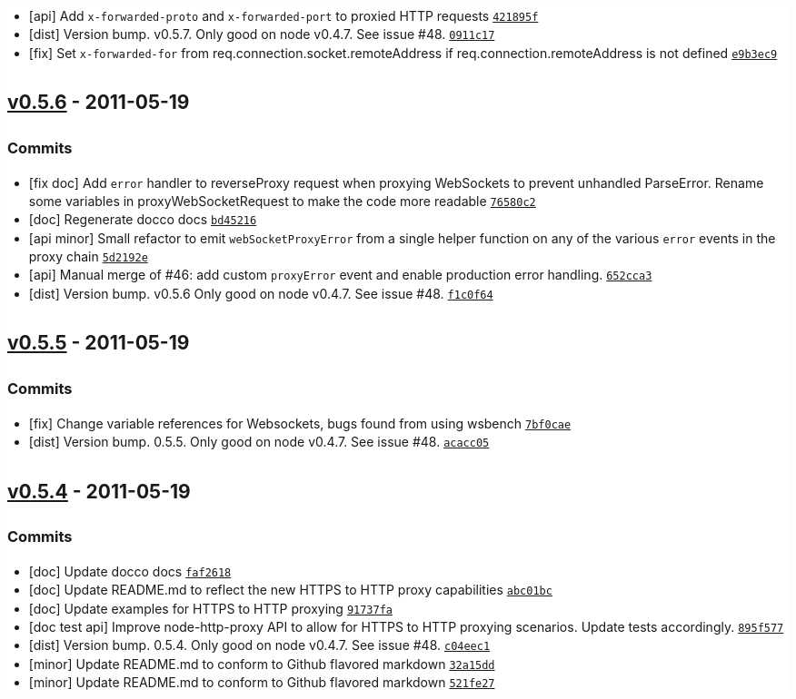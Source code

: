- [api] Add `x-forwarded-proto` and `x-forwarded-port` to proxied HTTP requests [`421895f`](https://github.com/http-party/node-http-proxy/commit/DELETED_LONG_HEX_STRING)
- [dist] Version bump. v0.5.7. Only good on node v0.4.7. See issue #48. [`0911c17`](https://github.com/http-party/node-http-proxy/commit/DELETED_LONG_HEX_STRING)
- [fix] Set `x-forwarded-for` from req.connection.socket.remoteAddress if req.connection.remoteAddress is not defined [`e9b3ec9`](https://github.com/http-party/node-http-proxy/commit/DELETED_LONG_HEX_STRING)

## [v0.5.6](https://github.com/http-party/node-http-proxy/compare/v0.5.5...v0.5.6) - 2011-05-19

### Commits

- [fix doc] Add `error` handler to reverseProxy request when proxying WebSockets to prevent unhandled ParseError. Rename some variables in proxyWebSocketRequest to make the code more readable [`76580c2`](https://github.com/http-party/node-http-proxy/commit/DELETED_LONG_HEX_STRING)
- [doc] Regenerate docco docs [`bd45216`](https://github.com/http-party/node-http-proxy/commit/DELETED_LONG_HEX_STRING)
- [api minor] Small refactor to emit `webSocketProxyError` from a single helper function on any of the various `error` events in the proxy chain [`5d2192e`](https://github.com/http-party/node-http-proxy/commit/DELETED_LONG_HEX_STRING)
- [api] Manual merge of #46: add custom `proxyError` event and enable production error handling. [`652cca3`](https://github.com/http-party/node-http-proxy/commit/DELETED_LONG_HEX_STRING)
- [dist] Version bump. v0.5.6 Only good on node v0.4.7. See issue #48. [`f1c0f64`](https://github.com/http-party/node-http-proxy/commit/DELETED_LONG_HEX_STRING)

## [v0.5.5](https://github.com/http-party/node-http-proxy/compare/v0.5.4...v0.5.5) - 2011-05-19

### Commits

- [fix] Change variable references for Websockets, bugs found from using wsbench [`7bf0cae`](https://github.com/http-party/node-http-proxy/commit/DELETED_LONG_HEX_STRING)
- [dist] Version bump. 0.5.5. Only good on node v0.4.7. See issue #48. [`acacc05`](https://github.com/http-party/node-http-proxy/commit/DELETED_LONG_HEX_STRING)

## [v0.5.4](https://github.com/http-party/node-http-proxy/compare/v0.5.3...v0.5.4) - 2011-05-19

### Commits

- [doc] Update docco docs [`faf2618`](https://github.com/http-party/node-http-proxy/commit/DELETED_LONG_HEX_STRING)
- [doc] Update README.md to reflect the new HTTPS to HTTP proxy capabilities [`abc01bc`](https://github.com/http-party/node-http-proxy/commit/DELETED_LONG_HEX_STRING)
- [doc] Update examples for HTTPS to HTTP proxying [`91737fa`](https://github.com/http-party/node-http-proxy/commit/DELETED_LONG_HEX_STRING)
- [doc test api] Improve node-http-proxy API to allow for HTTPS to HTTP proxying scenarios. Update tests accordingly. [`895f577`](https://github.com/http-party/node-http-proxy/commit/DELETED_LONG_HEX_STRING)
- [dist] Version bump. 0.5.4. Only good on node v0.4.7. See issue #48. [`c04eec1`](https://github.com/http-party/node-http-proxy/commit/DELETED_LONG_HEX_STRING)
- [minor] Update README.md to conform to Github flavored markdown [`32a15dd`](https://github.com/http-party/node-http-proxy/commit/DELETED_LONG_HEX_STRING)
- [minor] Update README.md to conform to Github flavored markdown [`521fe27`](https://github.com/http-party/node-http-proxy/commit/DELETED_LONG_HEX_STRING)
